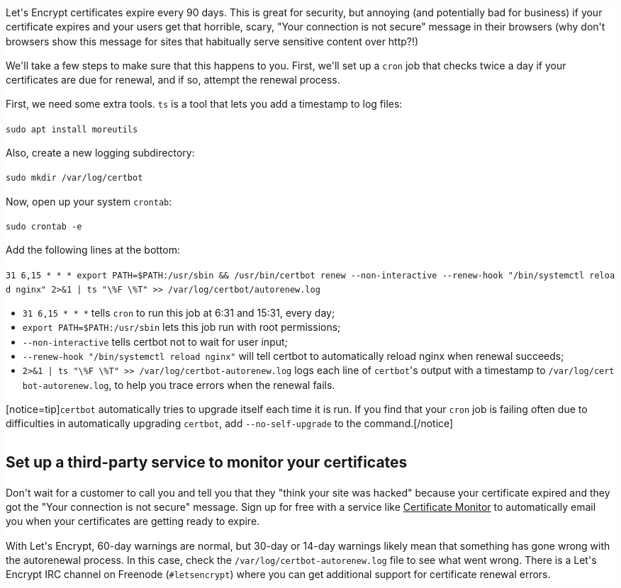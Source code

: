 Let's Encrypt certificates expire every 90 days.  This is great for security, but annoying (and potentially bad for business) if your certificate expires and your users get that horrible, scary, "Your connection is not secure" message in their browsers (why don't browsers show this message for sites that habitually serve sensitive content over http?!)

We'll take a few steps to make sure that this happens to you.  First, we'll set up a `cron` job that checks twice a day if your certificates are due for renewal, and if so, attempt the renewal process.

First, we need some extra tools.  `ts` is a tool that lets you add a timestamp to log files:

```
sudo apt install moreutils
```

Also, create a new logging subdirectory:

```
sudo mkdir /var/log/certbot
```

Now, open up your system `crontab`:

```
sudo crontab -e
```

Add the following lines at the bottom:

```
31 6,15 * * * export PATH=$PATH:/usr/sbin && /usr/bin/certbot renew --non-interactive --renew-hook "/bin/systemctl reload nginx" 2>&1 | ts "\%F \%T" >> /var/log/certbot/autorenew.log
```

- `31 6,15 * * *` tells `cron` to run this job at 6:31 and 15:31, every day;
- `export PATH=$PATH:/usr/sbin` lets this job run with root permissions;
- `--non-interactive` tells certbot not to wait for user input;
- `--renew-hook "/bin/systemctl reload nginx"` will tell certbot to automatically reload nginx when renewal succeeds;
- `2>&1 | ts "\%F \%T" >> /var/log/certbot-autorenew.log` logs each line of `certbot`'s output with a timestamp to `/var/log/certbot-autorenew.log`, to help you trace errors when the renewal fails.

[notice=tip]`certbot` automatically tries to upgrade itself each time it is run.  If you find that your `cron` job is failing often due to difficulties in automatically upgrading `certbot`, add `--no-self-upgrade` to the command.[/notice]

## Set up a third-party service to monitor your certificates

Don't wait for a customer to call you and tell you that they "think your site was hacked" because your certificate expired and they got the "Your connection is not secure" message.  Sign up for free with a service like [Certificate Monitor](https://certificatemonitor.org) to automatically email you when your certificates are getting ready to expire.

With Let's Encrypt, 60-day warnings are normal, but 30-day or 14-day warnings likely mean that something has gone wrong with the autorenewal process.  In this case, check the `/var/log/certbot-autorenew.log` file to see what went wrong.  There is a Let's Encrypt IRC channel on Freenode (`#letsencrypt`) where you can get additional support for certificate renewal errors.
